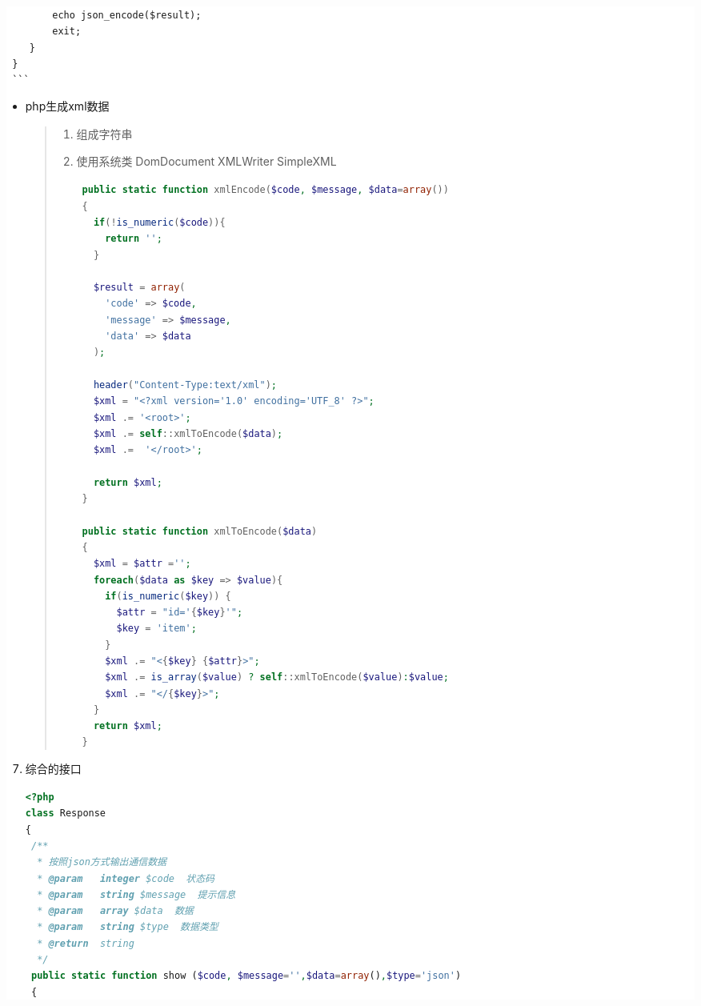      		echo json_encode($result);
     		exit;
     	}
     }
     ```

   * php生成xml数据

     > 1. 组成字符串
     >
     > 2. 使用系统类  DomDocument  XMLWriter     SimpleXML
     >
     >    ```php
     >     public static function xmlEncode($code, $message, $data=array())
     >     {
     >       if(!is_numeric($code)){
     >         return '';
     >       }
     >
     >       $result = array(
     >         'code' => $code,
     >         'message' => $message,
     >         'data' => $data
     >       );
     >
     >       header("Content-Type:text/xml");
     >       $xml = "<?xml version='1.0' encoding='UTF_8' ?>";
     >       $xml .= '<root>';
     >       $xml .= self::xmlToEncode($data);
     >       $xml .=  '</root>';
     >
     >       return $xml;
     >     }
     >
     >     public static function xmlToEncode($data)
     >     {
     >       $xml = $attr ='';
     >       foreach($data as $key => $value){
     >         if(is_numeric($key)) {
     >           $attr = "id='{$key}'";
     >           $key = 'item';
     >         }
     >         $xml .= "<{$key} {$attr}>"; 
     >         $xml .= is_array($value) ? self::xmlToEncode($value):$value;
     >         $xml .= "</{$key}>"; 
     >       }
     >       return $xml;
     >     }
     >    ```

7. 综合的接口

   ```php
   <?php
   class Response
   {
   	/**
   	 * 按照json方式输出通信数据
   	 * @param   integer $code  状态码
   	 * @param   string $message  提示信息
   	 * @param   array $data  数据
   	 * @param   string $type  数据类型
   	 * @return  string 
   	 */	
   	public static function show ($code, $message='',$data=array(),$type='json')
   	{
   ```